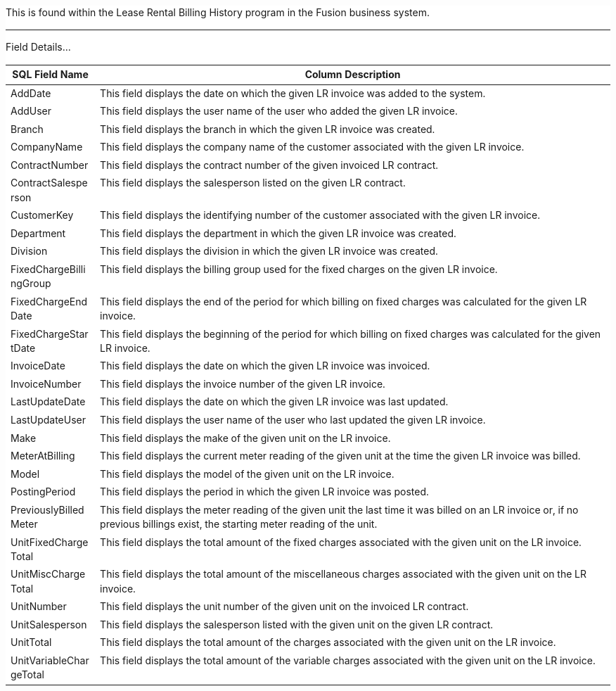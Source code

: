 This is found within the Lease Rental Billing History program in the Fusion
business system.

 
 
 <hr>
Field Details...

| **SQL Field Name**         | **Column Description**                                                                                                                                                          |
|---|---|
| AddDate                    | This field displays the date on which the given LR invoice was added to the system.                                                                                             |
| AddUser                    | This field displays the user name of the user who added the given LR invoice.                                                                                                   |
| Branch                     | This field displays the branch in which the given LR invoice was created.                                                                                                       |
| CompanyName                | This field displays the company name of the customer associated with the given LR invoice.                                                                                      |
| ContractNumber             | This field displays the contract number of the given invoiced LR contract.                                                                                                      |
| ContractSalesperson        | This field displays the salesperson listed on the given LR contract.                                                                                                            |
| CustomerKey                | This field displays the identifying number of the customer associated with the given LR invoice.                                                                                |
| Department                 | This field displays the department in which the given LR invoice was created.                                                                                                   |
| Division                   | This field displays the division in which the given LR invoice was created.                                                                                                     |
| FixedChargeBillingGroup    | This field displays the billing group used for the fixed charges on the given LR invoice.                                                                                       |
| FixedChargeEndDate         | This field displays the end of the period for which billing on fixed charges was calculated for the given LR invoice.                                                           |
| FixedChargeStartDate       | This field displays the beginning of the period for which billing on fixed charges was calculated for the given LR invoice.                                                     |
| InvoiceDate                | This field displays the date on which the given LR invoice was invoiced.                                                                                                        |
| InvoiceNumber              | This field displays the invoice number of the given LR invoice.                                                                                                                 |
| LastUpdateDate             | This field displays the date on which the given LR invoice was last updated.                                                                                                    |
| LastUpdateUser             | This field displays the user name of the user who last updated the given LR invoice.                                                                                            |
| Make                       | This field displays the make of the given unit on the LR invoice.                                                                                                               |
| MeterAtBilling             | This field displays the current meter reading of the given unit at the time the given LR invoice was billed.                                                                    |
| Model                      | This field displays the model of the given unit on the LR invoice.                                                                                                              |
| PostingPeriod              | This field displays the period in which the given LR invoice was posted.                                                                                                        |
| PreviouslyBilledMeter      | This field displays the meter reading of the given unit the last time it was billed on an LR invoice or, if no previous billings exist, the starting meter reading of the unit. |
| UnitFixedChargeTotal       | This field displays the total amount of the fixed charges associated with the given unit on the LR invoice.                                                                     |
| UnitMiscChargeTotal        | This field displays the total amount of the miscellaneous charges associated with the given unit on the LR invoice.                                                             |
| UnitNumber                 | This field displays the unit number of the given unit on the invoiced LR contract.                                                                                              |
| UnitSalesperson            | This field displays the salesperson listed with the given unit on the given LR contract.                                                                                        |
| UnitTotal                  | This field displays the total amount of the charges associated with the given unit on the LR invoice.                                                                           |
| UnitVariableChargeTotal    | This field displays the total amount of the variable charges associated with the given unit on the LR invoice.                                                                  |